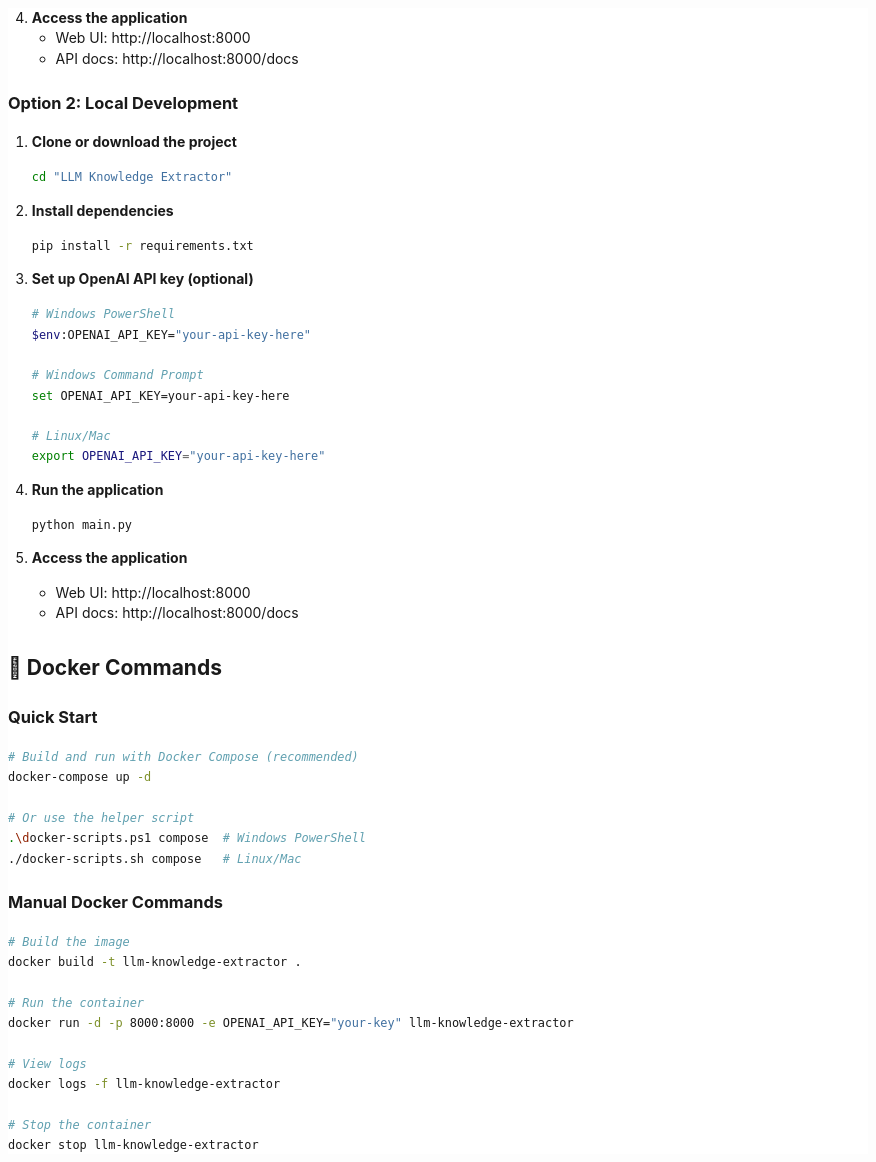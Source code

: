 4. **Access the application**
   - Web UI: http://localhost:8000
   - API docs: http://localhost:8000/docs

### Option 2: Local Development

1. **Clone or download the project**
   ```bash
   cd "LLM Knowledge Extractor"
   ```

2. **Install dependencies**
   ```bash
   pip install -r requirements.txt
   ```

3. **Set up OpenAI API key (optional)**
   ```bash
   # Windows PowerShell
   $env:OPENAI_API_KEY="your-api-key-here"
   
   # Windows Command Prompt
   set OPENAI_API_KEY=your-api-key-here
   
   # Linux/Mac
   export OPENAI_API_KEY="your-api-key-here"
   ```

4. **Run the application**
   ```bash
   python main.py
   ```

5. **Access the application**
   - Web UI: http://localhost:8000
   - API docs: http://localhost:8000/docs

## 🐳 Docker Commands

### Quick Start
```bash
# Build and run with Docker Compose (recommended)
docker-compose up -d

# Or use the helper script
.\docker-scripts.ps1 compose  # Windows PowerShell
./docker-scripts.sh compose   # Linux/Mac
```

### Manual Docker Commands
```bash
# Build the image
docker build -t llm-knowledge-extractor .

# Run the container
docker run -d -p 8000:8000 -e OPENAI_API_KEY="your-key" llm-knowledge-extractor

# View logs
docker logs -f llm-knowledge-extractor

# Stop the container
docker stop llm-knowledge-extractor
```

